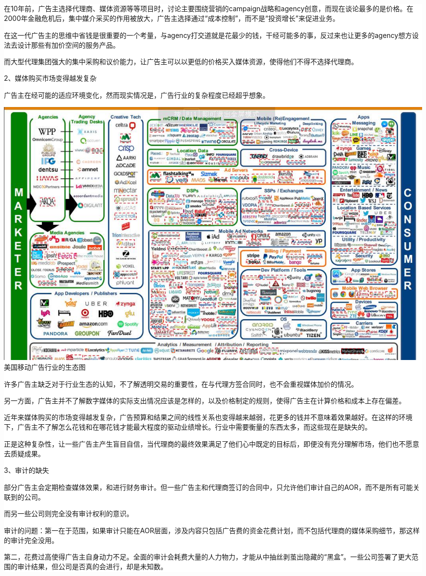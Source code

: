 在10年前，广告主选择代理商、媒体资源等等项目时，讨论主要围绕营销的campaign战略和agency创意，而现在谈论最多的是价格。在2000年金融危机后，集中媒介采买的作用被放大，广告主选择通过“成本控制”，而不是“投资增长”来促进业务。

在这一代广告主的思维中省钱是很重要的一个考量，与agency打交道就是花最少的钱，干经可能多的事，反过来也让更多的agency想方设法去设计那些有加价空间的服务产品。

而大型代理集团强大的集中采购和议价能力，让广告主可以以更低的价格买入媒体资源，使得他们不得不选择代理商。

2、媒体购买市场变得越发复杂

广告主在经可能的适应环境变化，然而现实情况是，广告行业的复杂程度已经超乎想象。

![美国移动广告行业的生态图](/img/160627_13.jpg)
美国移动广告行业的生态图

许多广告主缺乏对于行业生态的认知，不了解透明交易的重要性，在与代理方签合同时，也不会重视媒体加价的情况。

另一方面，广告主并不了解数字媒体的实际支出情况应该是怎样的，以及价格制定的规则，使得广告主在计算价格和成本上存在偏差。

近年来媒体购买的市场变得越发复杂，广告预算和结果之间的线性关系也变得越来越弱，花更多的钱并不意味着效果越好。在这样的环境下，广告主不了解怎么花钱和在哪花钱才能最大程度的驱动业绩增长。行业中需要衡量的东西太多，而这些现在是缺失的。

正是这种复杂性，让一些广告主产生盲目自信，当代理商的最终效果满足了他们心中既定的目标后，即便没有充分理解市场，他们也不愿意去质疑成果。

3、审计的缺失

部分广告主会定期检查媒体效果，和进行财务审计。但一些广告主和代理商签订的合同中，只允许他们审计自己的AOR，而不是所有可能关联到的公司。

而另一些公司则完全没有审计权利的意识。

审计的问题：第一在于范围，如果审计只能在AOR层面，涉及内容只包括广告费的资金花费计划，而不包括代理商的媒体采购细节，那这样的审计完全没用。

第二，花费过高使得广告主自身动力不足。全面的审计会耗费大量的人力物力，才能从中抽丝剥茧出隐藏的“黑盒”。一些公司签署了更大范围的审计结果，但公司是否真的会进行，却是未知数。
